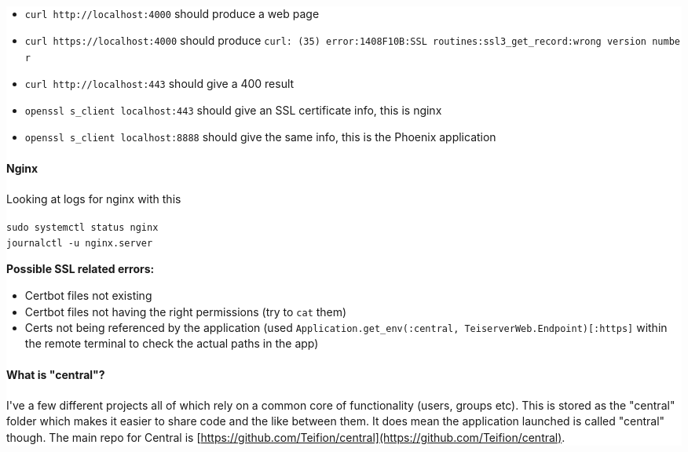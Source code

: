- `curl http://localhost:4000` should produce a web page
- `curl https://localhost:4000` should produce `curl: (35) error:1408F10B:SSL routines:ssl3_get_record:wrong version number`

- `curl http://localhost:443` should give a 400 result

- `openssl s_client localhost:443` should give an SSL certificate info, this is nginx
- `openssl s_client localhost:8888` should give the same info, this is the Phoenix application

#### Nginx
Looking at logs for nginx with this
```
sudo systemctl status nginx
journalctl -u nginx.server
```

**Possible SSL related errors:**
- Certbot files not existing
- Certbot files not having the right permissions (try to `cat` them)
- Certs not being referenced by the application (used `Application.get_env(:central, TeiserverWeb.Endpoint)[:https]` within the remote terminal to check the actual paths in the app) 

#### What is "central"?
I've a few different projects all of which rely on a common core of functionality (users, groups etc). This is stored as the "central" folder which makes it easier to share code and the like between them. It does mean the application launched is called "central" though. The main repo for Central is [https://github.com/Teifion/central](https://github.com/Teifion/central).
